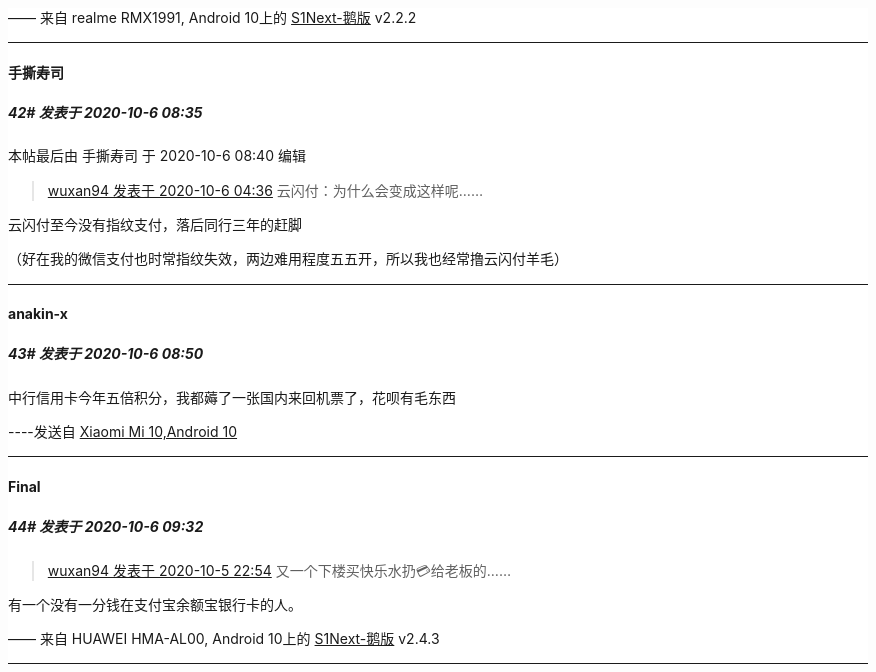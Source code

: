 —— 来自 realme RMX1991, Android 10上的 [S1Next-鹅版](https://github.com/ykrank/S1-Next/releases) v2.2.2







*****

####  手撕寿司  
##### 42#       发表于 2020-10-6 08:35



 本帖最后由 手撕寿司 于 2020-10-6 08:40 编辑 
<blockquote><a href="httphttps://bbs.saraba1st.com/2b/forum.php?mod=redirect&amp;goto=findpost&amp;pid=48963483&amp;ptid=1963479" target="_blank">wuxan94 发表于 2020-10-6 04:36</a>
云闪付：为什么会变成这样呢……</blockquote>
云闪付至今没有指纹支付，落后同行三年的赶脚

（好在我的微信支付也时常指纹失效，两边难用程度五五开，所以我也经常撸云闪付羊毛）







*****

####  anakin-x  
##### 43#       发表于 2020-10-6 08:50




中行信用卡今年五倍积分，我都薅了一张国内来回机票了，花呗有毛东西


----发送自 [Xiaomi Mi 10,Android 10](http://stage1.5j4m.com/?1.36)







*****

####  Final  
##### 44#       发表于 2020-10-6 09:32



<blockquote><a href="httphttps://bbs.saraba1st.com/2b/forum.php?mod=redirect&amp;goto=findpost&amp;pid=48961888&amp;ptid=1963479" target="_blank">wuxan94 发表于 2020-10-5 22:54</a>
又一个下楼买快乐水扔💳给老板的……</blockquote>
有一个没有一分钱在支付宝余额宝银行卡的人。

—— 来自 HUAWEI HMA-AL00, Android 10上的 [S1Next-鹅版](https://github.com/ykrank/S1-Next/releases) v2.4.3







*****
